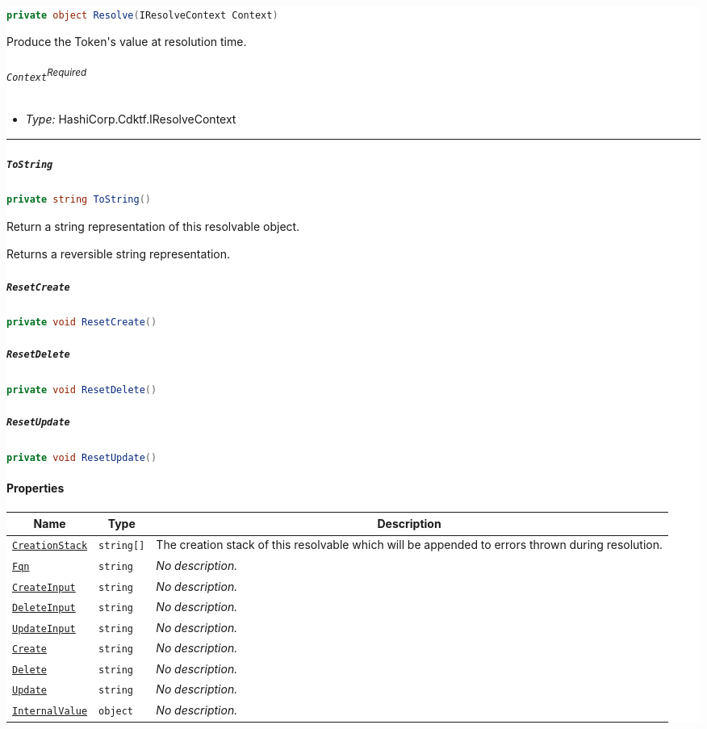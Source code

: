 ```csharp
private object Resolve(IResolveContext Context)
```

Produce the Token's value at resolution time.

###### `Context`<sup>Required</sup> <a name="Context" id="rhizo-co-terraform-provider-oci.functionsInvokeFunction.FunctionsInvokeFunctionTimeoutsOutputReference.resolve.parameter._context"></a>

- *Type:* HashiCorp.Cdktf.IResolveContext

---

##### `ToString` <a name="ToString" id="rhizo-co-terraform-provider-oci.functionsInvokeFunction.FunctionsInvokeFunctionTimeoutsOutputReference.toString"></a>

```csharp
private string ToString()
```

Return a string representation of this resolvable object.

Returns a reversible string representation.

##### `ResetCreate` <a name="ResetCreate" id="rhizo-co-terraform-provider-oci.functionsInvokeFunction.FunctionsInvokeFunctionTimeoutsOutputReference.resetCreate"></a>

```csharp
private void ResetCreate()
```

##### `ResetDelete` <a name="ResetDelete" id="rhizo-co-terraform-provider-oci.functionsInvokeFunction.FunctionsInvokeFunctionTimeoutsOutputReference.resetDelete"></a>

```csharp
private void ResetDelete()
```

##### `ResetUpdate` <a name="ResetUpdate" id="rhizo-co-terraform-provider-oci.functionsInvokeFunction.FunctionsInvokeFunctionTimeoutsOutputReference.resetUpdate"></a>

```csharp
private void ResetUpdate()
```


#### Properties <a name="Properties" id="Properties"></a>

| **Name** | **Type** | **Description** |
| --- | --- | --- |
| <code><a href="#rhizo-co-terraform-provider-oci.functionsInvokeFunction.FunctionsInvokeFunctionTimeoutsOutputReference.property.creationStack">CreationStack</a></code> | <code>string[]</code> | The creation stack of this resolvable which will be appended to errors thrown during resolution. |
| <code><a href="#rhizo-co-terraform-provider-oci.functionsInvokeFunction.FunctionsInvokeFunctionTimeoutsOutputReference.property.fqn">Fqn</a></code> | <code>string</code> | *No description.* |
| <code><a href="#rhizo-co-terraform-provider-oci.functionsInvokeFunction.FunctionsInvokeFunctionTimeoutsOutputReference.property.createInput">CreateInput</a></code> | <code>string</code> | *No description.* |
| <code><a href="#rhizo-co-terraform-provider-oci.functionsInvokeFunction.FunctionsInvokeFunctionTimeoutsOutputReference.property.deleteInput">DeleteInput</a></code> | <code>string</code> | *No description.* |
| <code><a href="#rhizo-co-terraform-provider-oci.functionsInvokeFunction.FunctionsInvokeFunctionTimeoutsOutputReference.property.updateInput">UpdateInput</a></code> | <code>string</code> | *No description.* |
| <code><a href="#rhizo-co-terraform-provider-oci.functionsInvokeFunction.FunctionsInvokeFunctionTimeoutsOutputReference.property.create">Create</a></code> | <code>string</code> | *No description.* |
| <code><a href="#rhizo-co-terraform-provider-oci.functionsInvokeFunction.FunctionsInvokeFunctionTimeoutsOutputReference.property.delete">Delete</a></code> | <code>string</code> | *No description.* |
| <code><a href="#rhizo-co-terraform-provider-oci.functionsInvokeFunction.FunctionsInvokeFunctionTimeoutsOutputReference.property.update">Update</a></code> | <code>string</code> | *No description.* |
| <code><a href="#rhizo-co-terraform-provider-oci.functionsInvokeFunction.FunctionsInvokeFunctionTimeoutsOutputReference.property.internalValue">InternalValue</a></code> | <code>object</code> | *No description.* |